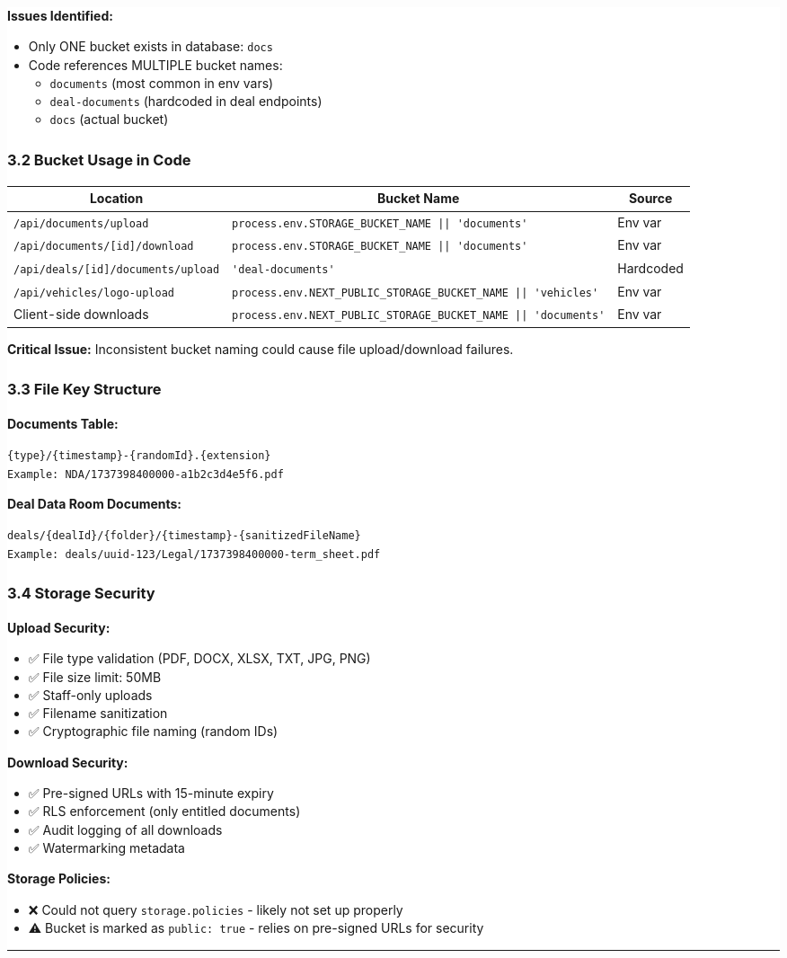 **Issues Identified:**
- Only ONE bucket exists in database: `docs`
- Code references MULTIPLE bucket names:
  - `documents` (most common in env vars)
  - `deal-documents` (hardcoded in deal endpoints)
  - `docs` (actual bucket)

### 3.2 Bucket Usage in Code

| Location | Bucket Name | Source |
|----------|-------------|--------|
| `/api/documents/upload` | `process.env.STORAGE_BUCKET_NAME \|\| 'documents'` | Env var |
| `/api/documents/[id]/download` | `process.env.STORAGE_BUCKET_NAME \|\| 'documents'` | Env var |
| `/api/deals/[id]/documents/upload` | `'deal-documents'` | Hardcoded |
| `/api/vehicles/logo-upload` | `process.env.NEXT_PUBLIC_STORAGE_BUCKET_NAME \|\| 'vehicles'` | Env var |
| Client-side downloads | `process.env.NEXT_PUBLIC_STORAGE_BUCKET_NAME \|\| 'documents'` | Env var |

**Critical Issue:** Inconsistent bucket naming could cause file upload/download failures.

### 3.3 File Key Structure

**Documents Table:**
```
{type}/{timestamp}-{randomId}.{extension}
Example: NDA/1737398400000-a1b2c3d4e5f6.pdf
```

**Deal Data Room Documents:**
```
deals/{dealId}/{folder}/{timestamp}-{sanitizedFileName}
Example: deals/uuid-123/Legal/1737398400000-term_sheet.pdf
```

### 3.4 Storage Security

**Upload Security:**
- ✅ File type validation (PDF, DOCX, XLSX, TXT, JPG, PNG)
- ✅ File size limit: 50MB
- ✅ Staff-only uploads
- ✅ Filename sanitization
- ✅ Cryptographic file naming (random IDs)

**Download Security:**
- ✅ Pre-signed URLs with 15-minute expiry
- ✅ RLS enforcement (only entitled documents)
- ✅ Audit logging of all downloads
- ✅ Watermarking metadata

**Storage Policies:**
- ❌ Could not query `storage.policies` - likely not set up properly
- ⚠️ Bucket is marked as `public: true` - relies on pre-signed URLs for security

---